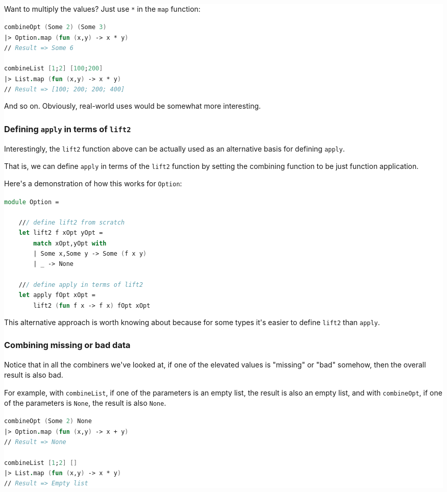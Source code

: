 Want to multiply the values? Just use `*` in the `map` function:

```fsharp
combineOpt (Some 2) (Some 3)
|> Option.map (fun (x,y) -> x * y)
// Result => Some 6

combineList [1;2] [100;200]
|> List.map (fun (x,y) -> x * y)
// Result => [100; 200; 200; 400]
```

And so on. Obviously, real-world uses would be somewhat more interesting.

### Defining `apply` in terms of `lift2`

Interestingly, the `lift2` function above can be actually used as an alternative basis for defining `apply`.

That is, we can define `apply` in terms of the `lift2` function by setting the combining function to be just function application.

Here's a demonstration of how this works for `Option`:

```fsharp
module Option =

    /// define lift2 from scratch
    let lift2 f xOpt yOpt =
        match xOpt,yOpt with
        | Some x,Some y -> Some (f x y)
        | _ -> None

    /// define apply in terms of lift2
    let apply fOpt xOpt =
        lift2 (fun f x -> f x) fOpt xOpt
```

This alternative approach is worth knowing about because for some types it's easier to define `lift2` than `apply`.

### Combining missing or bad data

Notice that in all the combiners we've looked at, if one of the elevated values is "missing" or "bad" somehow, then the overall result is also bad.

For example, with `combineList`, if one of the parameters is an empty list, the result is also an empty list, and with `combineOpt`, if one of the parameters is `None`, the result is also `None`.

```fsharp
combineOpt (Some 2) None
|> Option.map (fun (x,y) -> x + y)
// Result => None

combineList [1;2] []
|> List.map (fun (x,y) -> x * y)
// Result => Empty list
```
